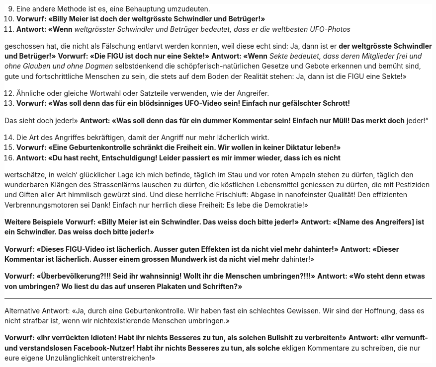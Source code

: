 9) Eine andere Methode ist es, eine Behauptung umzudeuten.
10) **Vorwurf: «Billy Meier ist doch der weltgrösste Schwindler und Betrüger!»**
11) **Antwort: «Wenn** _weltgrösster Schwindler und Betrüger bedeutet, dass er die weltbesten UFO-Photos_

geschossen hat, die nicht als Fälschung entlarvt werden konnten, weil diese echt sind: Ja, dann ist er
**der weltgrösste Schwindler und Betrüger!»**
**Vorwurf: «Die FIGU ist doch nur eine Sekte!»**
**Antwort: «Wenn** _Sekte bedeutet, dass deren Mitglieder frei und ohne Glauben und ohne Dogmen_
selbstdenkend die schöpferisch-natürlichen Gesetze und Gebote erkennen und bemüht sind, gute
und fortschrittliche Menschen zu sein, die stets auf dem Boden der Realität stehen: Ja, dann ist die
FIGU eine Sekte!»

12) Ähnliche oder gleiche Wortwahl oder Satzteile verwenden, wie der Angreifer.
13) **Vorwurf: «Was soll denn das für ein blödsinniges UFO-Video sein! Einfach nur gefälschter Schrott!**

Das sieht doch jeder!»
**Antwort: «Was soll denn das für ein dummer Kommentar sein! Einfach nur Müll! Das merkt doch**
jeder!“

14) Die Art des Angriffes bekräftigen, damit der Angriff nur mehr lächerlich wirkt.
15) **Vorwurf: «Eine Geburtenkontrolle schränkt die Freiheit ein. Wir wollen in keiner Diktatur leben!»**
16) **Antwort: «Du hast recht, Entschuldigung! Leider passiert es mir immer wieder, dass ich es nicht**

wertschätze, in welch‘ glücklicher Lage ich mich befinde, täglich im Stau und vor roten Ampeln
stehen zu dürfen, täglich den wunderbaren Klängen des Strassenlärms lauschen zu dürfen, die
köstlichen Lebensmittel geniessen zu dürfen, die mit Pestiziden und Giften aller Art himmlisch
gewürzt sind. Und diese herrliche Frischluft: Abgase in nanofeinster Qualität! Den effizienten
Verbrennungsmotoren sei Dank! Einfach nur herrlich diese Freiheit: Es lebe die Demokratie!»

**Weitere Beispiele**
**Vorwurf: «Billy Meier ist ein Schwindler. Das weiss doch bitte jeder!»**
**Antwort: «[Name des Angreifers] ist ein Schwindler. Das weiss doch bitte jeder!»**

**Vorwurf: «Dieses FIGU-Video ist lächerlich. Ausser guten Effekten ist da nicht viel mehr dahinter!»**
**Antwort: «Dieser Kommentar ist lächerlich. Ausser einem grossen Mundwerk ist da nicht viel mehr**
dahinter!»

**Vorwurf: «Überbevölkerung?!!! Seid ihr wahnsinnig! Wollt ihr die Menschen umbringen?!!!»**
**Antwort: «Wo steht denn etwas von umbringen? Wo liest du das auf unseren Plakaten und Schriften?»**


-----

Alternative Antwort: «Ja, durch eine Geburtenkontrolle. Wir haben fast ein schlechtes Gewissen. Wir sind
der Hoffnung, dass es nicht strafbar ist, wenn wir nichtexistierende Menschen umbringen.»

**Vorwurf: «Ihr verrückten Idioten! Habt ihr nichts Besseres zu tun, als solchen Bullshit zu verbreiten!»**
**Antwort: «Ihr vernunft- und verstandslosen Facebook-Nutzer! Habt ihr nichts Besseres zu tun, als solche**
ekligen Kommentare zu schreiben, die nur eure eigene Unzulänglichkeit unterstreichen!»

